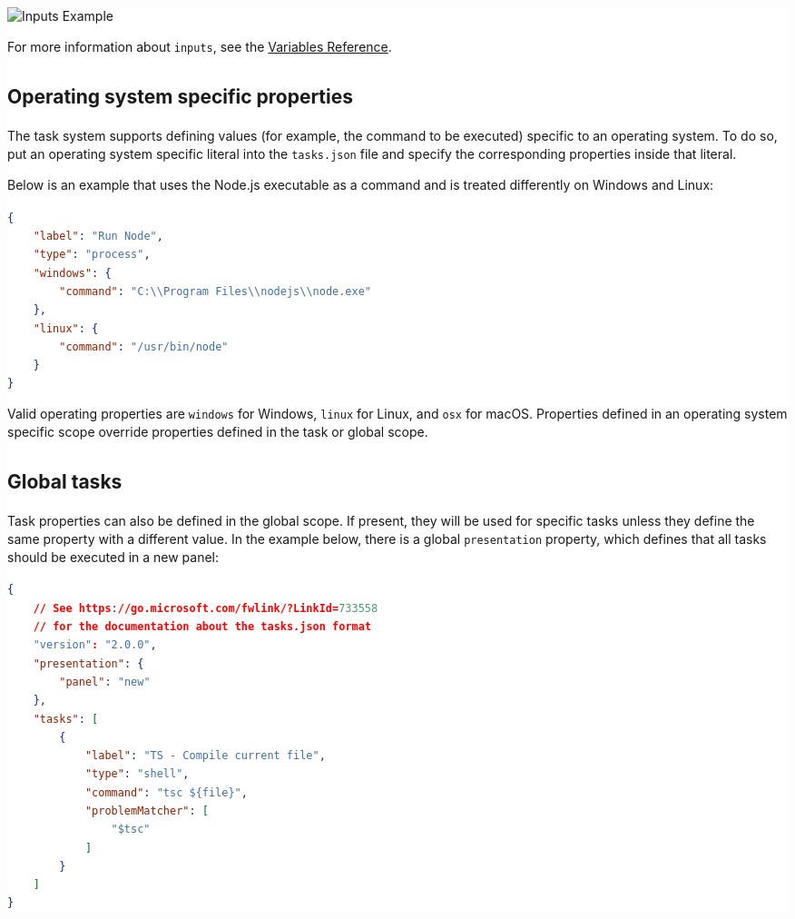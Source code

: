 ![Inputs Example](images/tasks/run-input-example.gif)

For more information about `inputs`, see the [Variables Reference](/docs/editor/variables-reference.md).

## Operating system specific properties

The task system supports defining values (for example, the command to be executed) specific to an operating system. To do so, put an operating system specific literal into the `tasks.json` file and specify the corresponding properties inside that literal.

Below is an example that uses the Node.js executable as a command and is treated differently on Windows and Linux:

```json
{
    "label": "Run Node",
    "type": "process",
    "windows": {
        "command": "C:\\Program Files\\nodejs\\node.exe"
    },
    "linux": {
        "command": "/usr/bin/node"
    }
}
```

Valid operating properties are `windows` for Windows, `linux` for Linux, and `osx` for macOS. Properties defined in an operating system specific scope override properties defined in the task or global scope.

## Global tasks

Task properties can also be defined in the global scope. If present, they will be used for specific tasks unless they define the same property with a different value. In the example below, there is a global `presentation` property, which defines that all tasks should be executed in a new panel:

```json
{
    // See https://go.microsoft.com/fwlink/?LinkId=733558
    // for the documentation about the tasks.json format
    "version": "2.0.0",
    "presentation": {
        "panel": "new"
    },
    "tasks": [
        {
            "label": "TS - Compile current file",
            "type": "shell",
            "command": "tsc ${file}",
            "problemMatcher": [
                "$tsc"
            ]
        }
    ]
}
```
